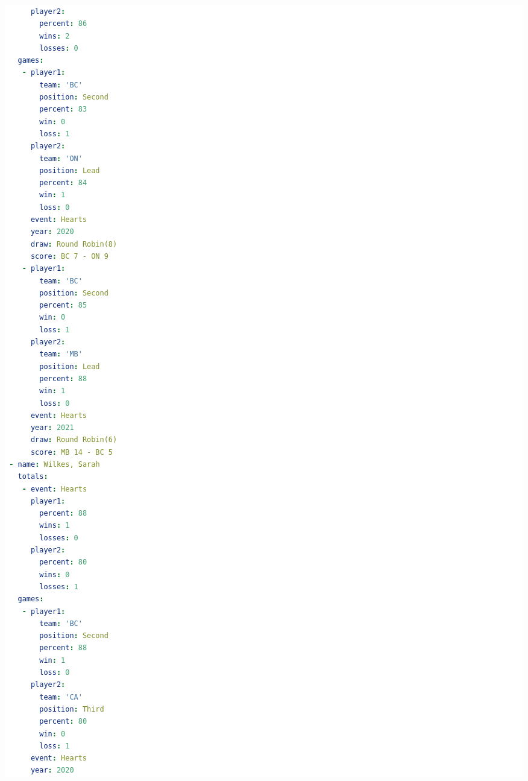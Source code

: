 ```yaml
      player2:
        percent: 86
        wins: 2
        losses: 0
   games:
    - player1:
        team: 'BC'
        position: Second
        percent: 83
        win: 0
        loss: 1
      player2:
        team: 'ON'
        position: Lead
        percent: 84
        win: 1
        loss: 0
      event: Hearts
      year: 2020
      draw: Round Robin(8)
      score: BC 7 - ON 9
    - player1:
        team: 'BC'
        position: Second
        percent: 85
        win: 0
        loss: 1
      player2:
        team: 'MB'
        position: Lead
        percent: 88
        win: 1
        loss: 0
      event: Hearts
      year: 2021
      draw: Round Robin(6)
      score: MB 14 - BC 5
 - name: Wilkes, Sarah
   totals:
    - event: Hearts
      player1:
        percent: 88
        wins: 1
        losses: 0
      player2:
        percent: 80
        wins: 0
        losses: 1
   games:
    - player1:
        team: 'BC'
        position: Second
        percent: 88
        win: 1
        loss: 0
      player2:
        team: 'CA'
        position: Third
        percent: 80
        win: 0
        loss: 1
      event: Hearts
      year: 2020
```